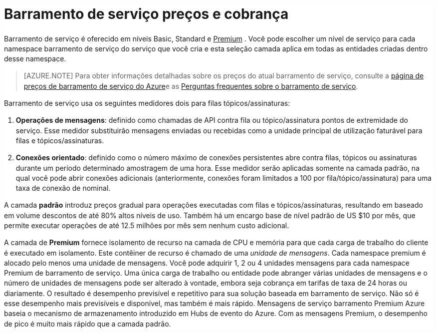 <properties 
    pageTitle="Barramento de serviço preços e cobrança | Microsoft Azure"
    description="Visão geral da estrutura de preços de barramento de serviço."
    services="service-bus"
    documentationCenter="na"
    authors="sethmanheim"
    manager="timlt"
    editor="" />
<tags 
    ms.service="service-bus"
    ms.devlang="na"
    ms.topic="article"
    ms.tgt_pltfrm="na"
    ms.workload="na"
    ms.date="10/06/2016"
    ms.author="sethm" />

# <a name="service-bus-pricing-and-billing"></a>Barramento de serviço preços e cobrança

Barramento de serviço é oferecido em níveis Basic, Standard e [Premium](service-bus-premium-messaging.md) . Você pode escolher um nível de serviço para cada namespace barramento de serviço do serviço que você cria e esta seleção camada aplica em todas as entidades criadas dentro desse namespace.

>[AZURE.NOTE] Para obter informações detalhadas sobre os preços do atual barramento de serviço, consulte a [página de preços de barramento de serviço do Azure](https://azure.microsoft.com/pricing/details/service-bus/)e as [Perguntas frequentes sobre o barramento de serviço](service-bus-faq.md#service-bus-pricing).

Barramento de serviço usa os seguintes medidores dois para filas tópicos/assinaturas:

1. **Operações de mensagens**: definido como chamadas de API contra fila ou tópico/assinatura pontos de extremidade do serviço. Esse medidor substituirão mensagens enviadas ou recebidas como a unidade principal de utilização faturável para filas e tópicos/assinaturas.

2. **Conexões orientado**: definido como o número máximo de conexões persistentes abre contra filas, tópicos ou assinaturas durante um período determinado amostragem de uma hora. Esse medidor serão aplicadas somente na camada padrão, na qual você pode abrir conexões adicionais (anteriormente, conexões foram limitados a 100 por fila/tópico/assinatura) para uma taxa de conexão de nominal.

A camada **padrão** introduz preços gradual para operações executadas com filas e tópicos/assinaturas, resultando em baseado em volume descontos de até 80% altos níveis de uso. Também há um encargo base de nível padrão de US $10 por mês, que permite executar operações de até 12.5 milhões por mês sem nenhum custo adicional.

A camada de **Premium** fornece isolamento de recurso na camada de CPU e memória para que cada carga de trabalho do cliente é executado em isolamento. Este contêiner de recurso é chamado de uma *unidade de mensagens*. Cada namespace premium é alocado pelo menos uma unidade de mensagens. Você pode adquirir 1, 2 ou 4 unidades mensagens para cada namespace Premium de barramento de serviço. Uma única carga de trabalho ou entidade pode abranger várias unidades de mensagens e o número de unidades de mensagens pode ser alterado à vontade, embora seja cobrança em tarifas de taxa de 24 horas ou diariamente. O resultado é desempenho previsível e repetitivo para sua solução baseada em barramento de serviço. Não só é esse desempenho mais previsíveis e disponível, mas também é mais rápido. Mensagens de serviço barramento Premium Azure baseia o mecanismo de armazenamento introduzido em Hubs de evento do Azure. Com as mensagens Premium, o desempenho de pico é muito mais rápido que a camada padrão.


[Azure portal clássico]: http://manage.windowsazure.com